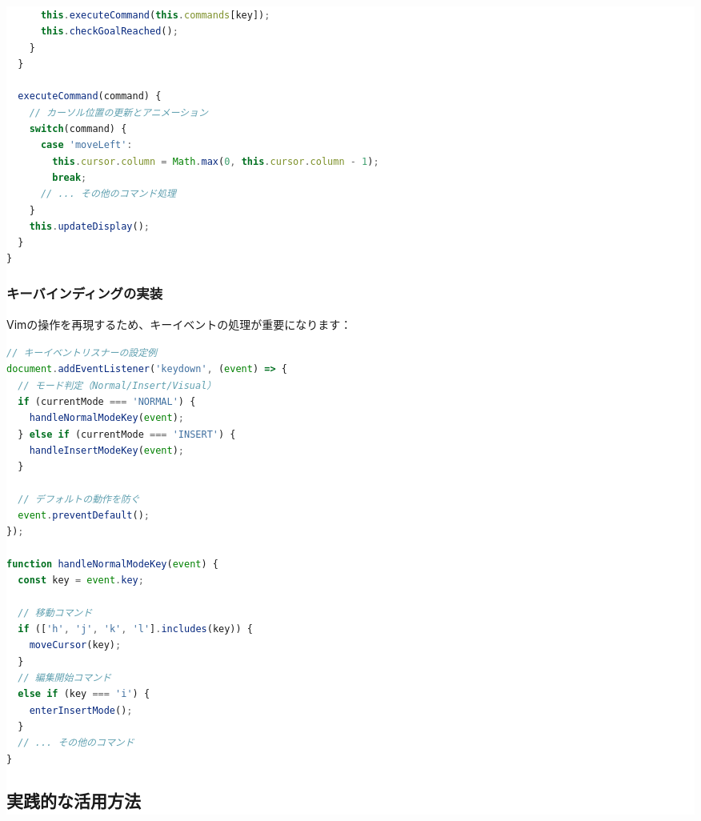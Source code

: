 ```javascript
      this.executeCommand(this.commands[key]);
      this.checkGoalReached();
    }
  }

  executeCommand(command) {
    // カーソル位置の更新とアニメーション
    switch(command) {
      case 'moveLeft':
        this.cursor.column = Math.max(0, this.cursor.column - 1);
        break;
      // ... その他のコマンド処理
    }
    this.updateDisplay();
  }
}
```

### キーバインディングの実装

Vimの操作を再現するため、キーイベントの処理が重要になります：

```javascript
// キーイベントリスナーの設定例
document.addEventListener('keydown', (event) => {
  // モード判定（Normal/Insert/Visual）
  if (currentMode === 'NORMAL') {
    handleNormalModeKey(event);
  } else if (currentMode === 'INSERT') {
    handleInsertModeKey(event);
  }
  
  // デフォルトの動作を防ぐ
  event.preventDefault();
});

function handleNormalModeKey(event) {
  const key = event.key;
  
  // 移動コマンド
  if (['h', 'j', 'k', 'l'].includes(key)) {
    moveCursor(key);
  }
  // 編集開始コマンド
  else if (key === 'i') {
    enterInsertMode();
  }
  // ... その他のコマンド
}
```

## 実践的な活用方法
